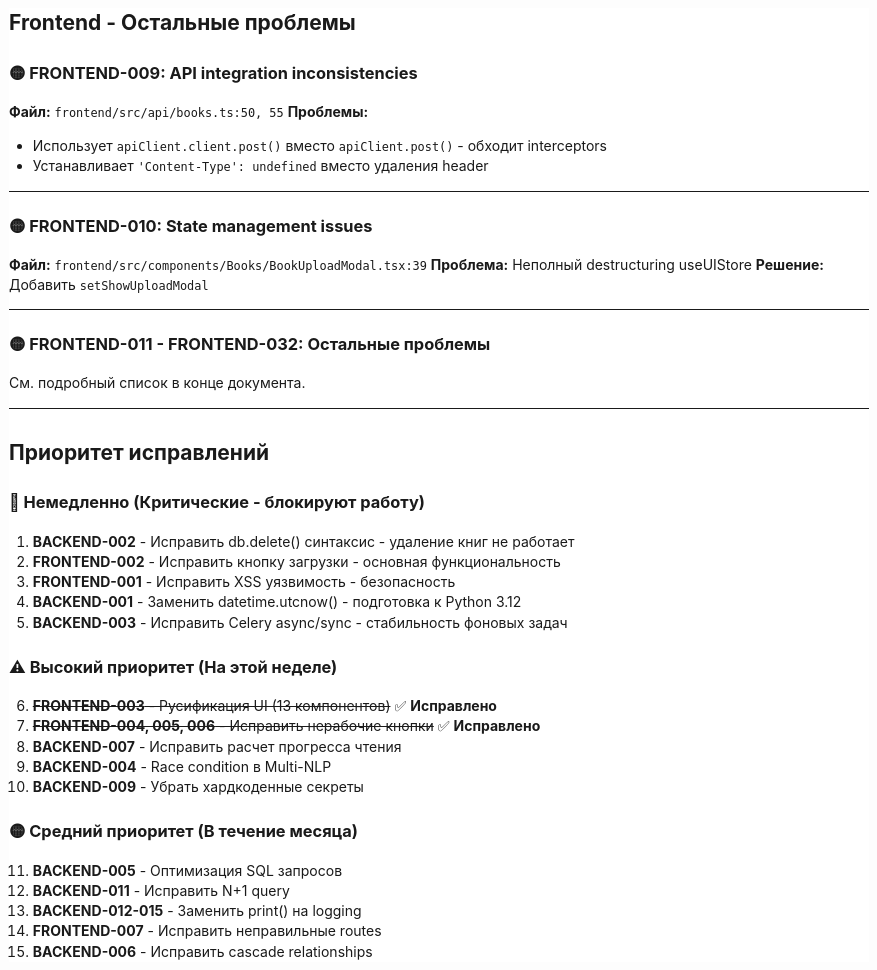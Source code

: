 
## Frontend - Остальные проблемы

### 🟡 FRONTEND-009: API integration inconsistencies

**Файл:** `frontend/src/api/books.ts:50, 55`
**Проблемы:**
- Использует `apiClient.client.post()` вместо `apiClient.post()` - обходит interceptors
- Устанавливает `'Content-Type': undefined` вместо удаления header

---

### 🟡 FRONTEND-010: State management issues

**Файл:** `frontend/src/components/Books/BookUploadModal.tsx:39`
**Проблема:** Неполный destructuring useUIStore
**Решение:** Добавить `setShowUploadModal`

---

### 🟡 FRONTEND-011 - FRONTEND-032: Остальные проблемы

См. подробный список в конце документа.

---

## Приоритет исправлений

### 🔴 Немедленно (Критические - блокируют работу)

1. **BACKEND-002** - Исправить db.delete() синтаксис - удаление книг не работает
2. **FRONTEND-002** - Исправить кнопку загрузки - основная функциональность
3. **FRONTEND-001** - Исправить XSS уязвимость - безопасность
4. **BACKEND-001** - Заменить datetime.utcnow() - подготовка к Python 3.12
5. **BACKEND-003** - Исправить Celery async/sync - стабильность фоновых задач

### ⚠️ Высокий приоритет (На этой неделе)

6. ~~**FRONTEND-003** - Русификация UI (13 компонентов)~~ ✅ **Исправлено**
7. ~~**FRONTEND-004, 005, 006** - Исправить нерабочие кнопки~~ ✅ **Исправлено**
8. **BACKEND-007** - Исправить расчет прогресса чтения
9. **BACKEND-004** - Race condition в Multi-NLP
10. **BACKEND-009** - Убрать хардкоденные секреты

### 🟡 Средний приоритет (В течение месяца)

11. **BACKEND-005** - Оптимизация SQL запросов
12. **BACKEND-011** - Исправить N+1 query
13. **BACKEND-012-015** - Заменить print() на logging
14. **FRONTEND-007** - Исправить неправильные routes
15. **BACKEND-006** - Исправить cascade relationships
